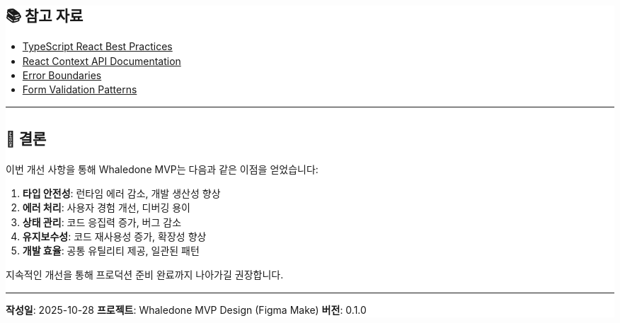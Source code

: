 ## 📚 참고 자료

- [TypeScript React Best Practices](https://www.typescriptlang.org/docs/handbook/react.html)
- [React Context API Documentation](https://react.dev/reference/react/useContext)
- [Error Boundaries](https://react.dev/reference/react/Component#catching-rendering-errors-with-an-error-boundary)
- [Form Validation Patterns](https://www.smashingmagazine.com/2022/09/inline-validation-web-forms-ux/)

---

## 📝 결론

이번 개선 사항을 통해 Whaledone MVP는 다음과 같은 이점을 얻었습니다:

1. **타입 안전성**: 런타임 에러 감소, 개발 생산성 향상
2. **에러 처리**: 사용자 경험 개선, 디버깅 용이
3. **상태 관리**: 코드 응집력 증가, 버그 감소
4. **유지보수성**: 코드 재사용성 증가, 확장성 향상
5. **개발 효율**: 공통 유틸리티 제공, 일관된 패턴

지속적인 개선을 통해 프로덕션 준비 완료까지 나아가길 권장합니다.

---

**작성일**: 2025-10-28
**프로젝트**: Whaledone MVP Design (Figma Make)
**버전**: 0.1.0
